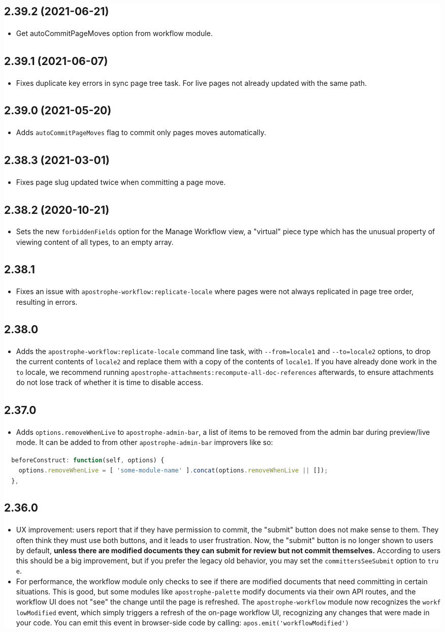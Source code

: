 ## 2.39.2 (2021-06-21)
* Get autoCommitPageMoves option from workflow module.

## 2.39.1 (2021-06-07)
* Fixes duplicate key errors in sync page tree task. For live pages not already updated with the same path.

## 2.39.0 (2021-05-20)
* Adds `autoCommitPageMoves` flag to commit only pages moves automatically.

## 2.38.3 (2021-03-01)
* Fixes page slug updated twice when committing a page move.

## 2.38.2 (2020-10-21)

* Sets the new `forbiddenFields` option for the Manage Workflow view, a "virtual" piece type which has the unusual property of viewing content of all types, to an empty array.

## 2.38.1

* Fixes an issue with `apostrophe-workflow:replicate-locale` where pages were not always replicated in page tree order, resulting in errors.

## 2.38.0

* Adds the `apostrophe-workflow:replicate-locale` command line task, with `--from=locale1` and `--to=locale2` options, to drop the current contents of `locale2` and replace them with a copy of the contents of `locale1`. If you have already done work in the `to` locale, we recommend running `apostrophe-attachments:recompute-all-doc-references` afterwards, to ensure attachments do not lose track of whether it is time to disable access.

## 2.37.0
* Adds `options.removeWhenLive` to `apostrophe-admin-bar`, a list of items to be removed from the admin bar during preview/live mode. It can be added to from other `apostrophe-admin-bar` improvers like so:
```js
  beforeConstruct: function(self, options) {
    options.removeWhenLive = [ 'some-module-name' ].concat(options.removeWhenLive || []);
  },
```

## 2.36.0

* UX improvement: users report that if they have permission to commit, the "submit" button does not make sense to them. They often think they must use both buttons, and it leads to user frustration. Now, the "submit" button is no longer shown to users by default, **unless there are modified documents they can submit for review but not commit themselves.** According to users this should be a big improvement, but if you prefer the legacy old behavior, you may set the `committersSeeSubmit` option to `true`.
* For performance, the workflow module only checks to see if there are modified documents that need committing in certain situations. This is good, but some modules like `apostrophe-palette` modify documents via their own API routes, and the workflow UI does not "see" the change until the page is refreshed. The `apostrophe-workflow` module now recognizes the `workflowModified` event, which simply triggers a refresh of the on-page workflow UI, recognizing any changes that were made in your code. You can emit this event in browser-side code by calling: `apos.emit('workflowModified')`
